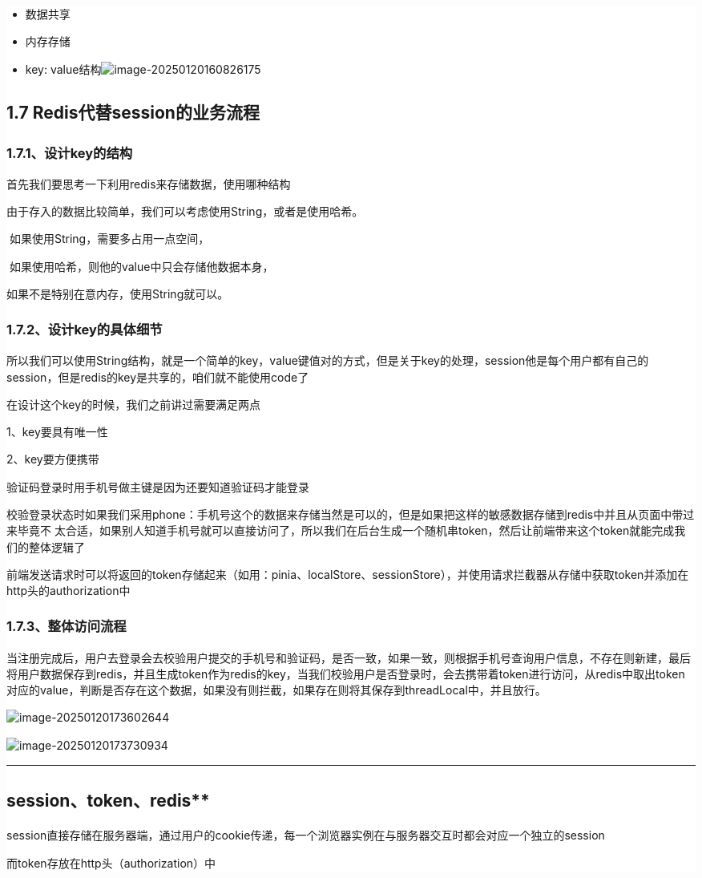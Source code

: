 - 数据共享

- 内存存储

- key: value结构![image-20250120160826175](http://stofu80ry.sabkt.gdipper.com/picture/image-20250120160826175.png)

## 1.7 Redis代替session的业务流程

### 1.7.1、设计key的结构

首先我们要思考一下利用redis来存储数据，使用哪种结构

由于存入的数据比较简单，我们可以考虑使用String，或者是使用哈希。

​	如果使用String，需要多占用一点空间，

​	如果使用哈希，则他的value中只会存储他数据本身，

如果不是特别在意内存，使用String就可以。

### 1.7.2、设计key的具体细节

所以我们可以使用String结构，就是一个简单的key，value键值对的方式，但是关于key的处理，session他是每个用户都有自己的session，但是redis的key是共享的，咱们就不能使用code了

在设计这个key的时候，我们之前讲过需要满足两点

1、key要具有唯一性

2、key要方便携带

验证码登录时用手机号做主键是因为还要知道验证码才能登录

校验登录状态时如果我们采用phone：手机号这个的数据来存储当然是可以的，但是如果把这样的敏感数据存储到redis中并且从页面中带过来毕竟不	太合适，如果别人知道手机号就可以直接访问了，所以我们在后台生成一个随机串token，然后让前端带来这个token就能完成我们的整体逻辑了

前端发送请求时可以将返回的token存储起来（如用：pinia、localStore、sessionStore），并使用请求拦截器从存储中获取token并添加在http头的authorization中

### 1.7.3、整体访问流程

当注册完成后，用户去登录会去校验用户提交的手机号和验证码，是否一致，如果一致，则根据手机号查询用户信息，不存在则新建，最后将用户数据保存到redis，并且生成token作为redis的key，当我们校验用户是否登录时，会去携带着token进行访问，从redis中取出token对应的value，判断是否存在这个数据，如果没有则拦截，如果存在则将其保存到threadLocal中，并且放行。

![image-20250120173602644](http://stofu80ry.sabkt.gdipper.com/picture/image-20250120173602644.png)

![image-20250120173730934](http://stofu80ry.sabkt.gdipper.com/picture/image-20250120173730934.png)

---

## session、token、redis**

session直接存储在服务器端，通过用户的cookie传递，每一个浏览器实例在与服务器交互时都会对应一个独立的session

而token存放在http头（authorization）中

